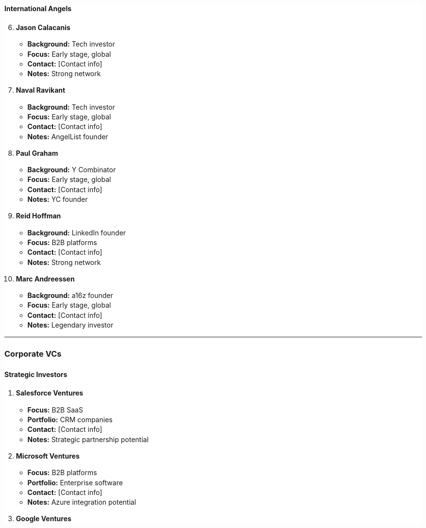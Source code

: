 #### **International Angels**

6. **Jason Calacanis**

   - **Background:** Tech investor
   - **Focus:** Early stage, global
   - **Contact:** [Contact info]
   - **Notes:** Strong network

7. **Naval Ravikant**

   - **Background:** Tech investor
   - **Focus:** Early stage, global
   - **Contact:** [Contact info]
   - **Notes:** AngelList founder

8. **Paul Graham**

   - **Background:** Y Combinator
   - **Focus:** Early stage, global
   - **Contact:** [Contact info]
   - **Notes:** YC founder

9. **Reid Hoffman**

   - **Background:** LinkedIn founder
   - **Focus:** B2B platforms
   - **Contact:** [Contact info]
   - **Notes:** Strong network

10. **Marc Andreessen**
    - **Background:** a16z founder
    - **Focus:** Early stage, global
    - **Contact:** [Contact info]
    - **Notes:** Legendary investor

---

### **Corporate VCs**

#### **Strategic Investors**

1. **Salesforce Ventures**

   - **Focus:** B2B SaaS
   - **Portfolio:** CRM companies
   - **Contact:** [Contact info]
   - **Notes:** Strategic partnership potential

2. **Microsoft Ventures**

   - **Focus:** B2B platforms
   - **Portfolio:** Enterprise software
   - **Contact:** [Contact info]
   - **Notes:** Azure integration potential

3. **Google Ventures**
